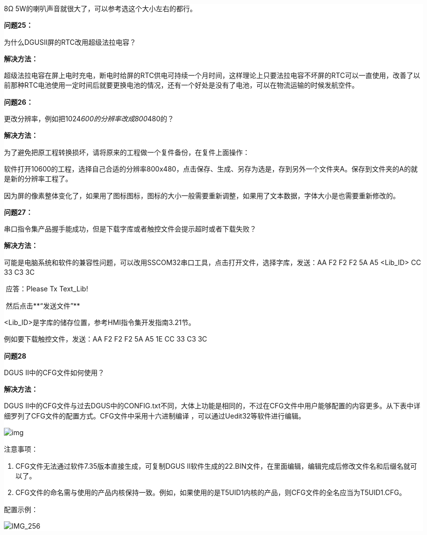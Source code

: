 8Ω 5W的喇叭声音就很大了，可以参考选这个大小左右的都行。

 

**问题25：**

为什么DGUSII屏的RTC改用超级法拉电容？

**解决方法：**

超级法拉电容在屏上电时充电，断电时给屏的RTC供电可持续一个月时间，这样理论上只要法拉电容不坏屏的RTC可以一直使用，改善了以前那种RTC电池使用一定时间后就要更换电池的情况，还有一个好处是没有了电池，可以在物流运输的时候发航空件。

 

**问题26：**

更改分辨率，例如把1024*600的分辨率改成800*480的？

**解决方法：**

为了避免把原工程转换损坏，请将原来的工程做一个复件备份，在复件上面操作：

软件打开10600的工程，选择自己合适的分辨率800x480，点击保存、生成、另存为选是，存到另外一个文件夹A。保存到文件夹的A的就是新的分辨率工程了。

因为屏的像素整体变化了，如果用了图标图标，图标的大小一般需要重新调整，如果用了文本数据，字体大小是也需要重新修改的。

 

**问题27：**

串口指令集产品握手能成功，但是下载字库或者触控文件会提示超时或者下载失败？

**解决方法：**

可能是电脑系统和软件的兼容性问题，可以改用SSCOM32串口工具，点击打开文件，选择字库，发送：AA F2 F2 F2 5A A5 <Lib_ID> CC 33 C3 3C

​     应答：Please Tx Text_Lib!

​     然后点击**“发送文件”**

 <Lib_ID>是字库的储存位置，参考HMI指令集开发指南3.21节。

例如要下载触控文件，发送：AA F2 F2 F2 5A A5 1E CC 33 C3 3C

 

**问题28**

DGUS II中的CFG文件如何使用？

**解决方法：**

DGUS II中的CFG文件与过去DGUS中的CONFIG.txt不同，大体上功能是相同的，不过在CFG文件中用户能够配置的内容更多。从下表中详细罗列了CFG文件的配置方式。CFG文件中采用十六进制编译 ，可以通过Uedit32等软件进行编辑。

![img](file:////Users/invokerx/Library/Group%20Containers/UBF8T346G9.Office/msoclip1/01/clip_image052.gif)

注意事项：

1. CFG文件无法通过软件7.35版本直接生成，可复制DGUS II软件生成的22.BIN文件，在里面编辑，编辑完成后修改文件名和后缀名就可以了。

2. CFG文件的命名需与使用的产品内核保持一致。例如，如果使用的是T5UID1内核的产品，则CFG文件的全名应当为T5UID1.CFG。

配置示例：

![IMG_256](file:////Users/invokerx/Library/Group%20Containers/UBF8T346G9.Office/msoclip1/01/clip_image054.gif)
